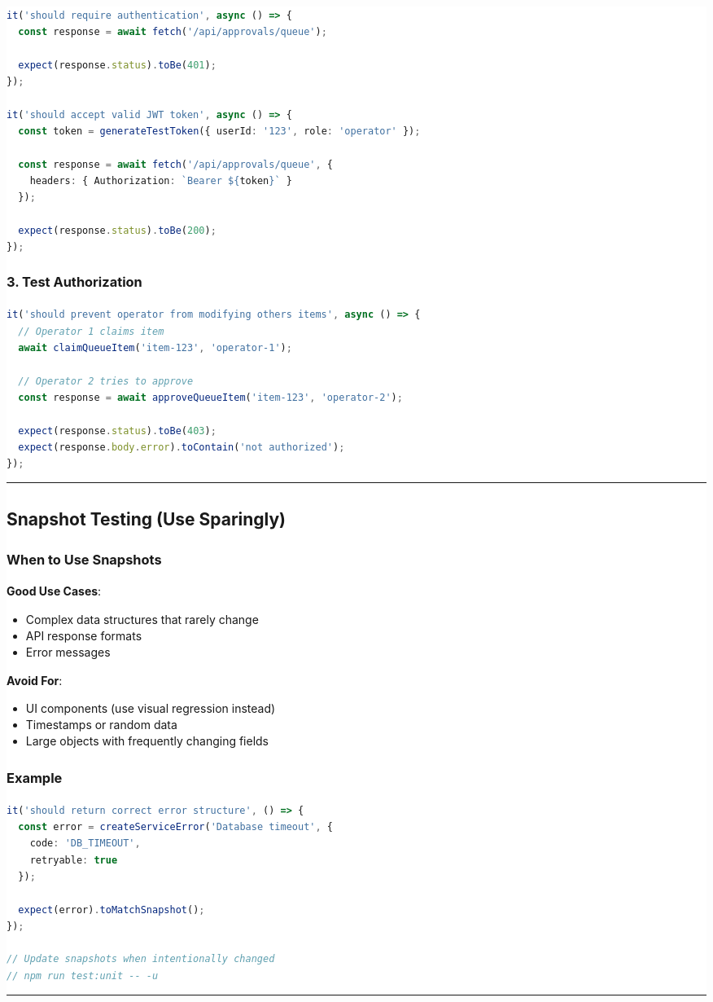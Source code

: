 ```typescript
it('should require authentication', async () => {
  const response = await fetch('/api/approvals/queue');
  
  expect(response.status).toBe(401);
});

it('should accept valid JWT token', async () => {
  const token = generateTestToken({ userId: '123', role: 'operator' });
  
  const response = await fetch('/api/approvals/queue', {
    headers: { Authorization: `Bearer ${token}` }
  });
  
  expect(response.status).toBe(200);
});
```

### 3. Test Authorization

```typescript
it('should prevent operator from modifying others items', async () => {
  // Operator 1 claims item
  await claimQueueItem('item-123', 'operator-1');
  
  // Operator 2 tries to approve
  const response = await approveQueueItem('item-123', 'operator-2');
  
  expect(response.status).toBe(403);
  expect(response.body.error).toContain('not authorized');
});
```

---

## Snapshot Testing (Use Sparingly)

### When to Use Snapshots

**Good Use Cases**:
- Complex data structures that rarely change
- API response formats
- Error messages

**Avoid For**:
- UI components (use visual regression instead)
- Timestamps or random data
- Large objects with frequently changing fields

### Example

```typescript
it('should return correct error structure', () => {
  const error = createServiceError('Database timeout', {
    code: 'DB_TIMEOUT',
    retryable: true
  });
  
  expect(error).toMatchSnapshot();
});

// Update snapshots when intentionally changed
// npm run test:unit -- -u
```

---